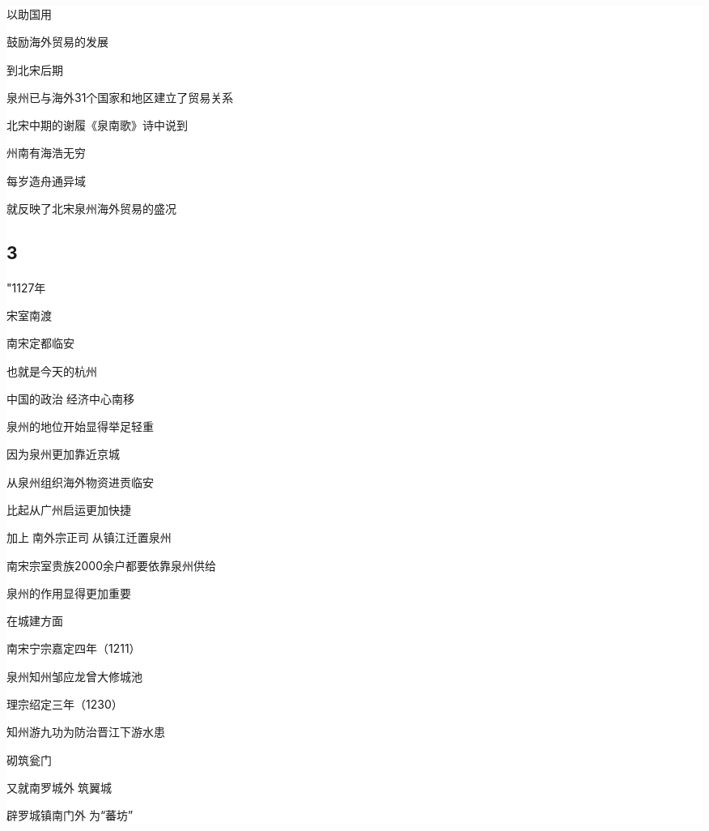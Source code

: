 以助国用

鼓励海外贸易的发展

到北宋后期

泉州已与海外31个国家和地区建立了贸易关系

北宋中期的谢履《泉南歌》诗中说到

州南有海浩无穷

每岁造舟通异域

就反映了北宋泉州海外贸易的盛况



## 3



"1127年

宋室南渡

南宋定都临安

也就是今天的杭州

中国的政治 经济中心南移

泉州的地位开始显得举足轻重



因为泉州更加靠近京城

从泉州组织海外物资进贡临安

比起从广州启运更加快捷

加上 南外宗正司 从镇江迁置泉州

南宋宗室贵族2000余户都要依靠泉州供给

泉州的作用显得更加重要

在城建方面

南宋宁宗嘉定四年（1211）

泉州知州邹应龙曾大修城池



理宗绍定三年（1230）

知州游九功为防治晋江下游水患

砌筑瓮门

又就南罗城外 筑翼城

辟罗城镇南门外 为“蕃坊”

